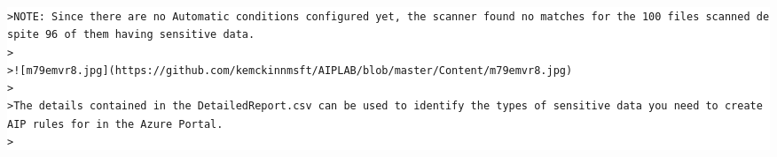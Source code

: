 	>NOTE: Since there are no Automatic conditions configured yet, the scanner found no matches for the 100 files scanned despite 96 of them having sensitive data.
	>
	>![m79emvr8.jpg](https://github.com/kemckinnmsft/AIPLAB/blob/master/Content/m79emvr8.jpg)
	>
	>The details contained in the DetailedReport.csv can be used to identify the types of sensitive data you need to create AIP rules for in the Azure Portal.
	>